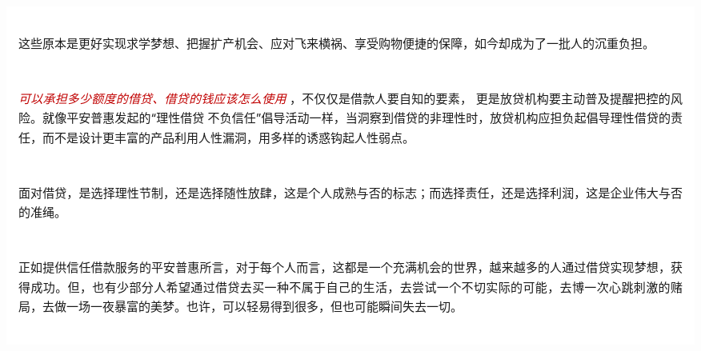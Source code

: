 </p>
<p style="line-height: 1.75em;letter-spacing: 0px;margin: 5px 15px 10px;text-align: justify;text-indent: 0em;">
<br/>
</p>
<p style="line-height: 1.75em;letter-spacing: 0px;margin: 5px 15px 10px;text-align: justify;text-indent: 0em;">
<span style="font-size: 15px;caret-color: red;letter-spacing: 0px;">
             这些原本是更好实现求学梦想、把握扩产机会、应对飞来横祸、享受购物便捷的保障，如今却成为了一批人的沉重负担。
            </span>
</p>
<p style="line-height: 1.75em;letter-spacing: 0px;margin: 5px 15px 10px;text-align: justify;text-indent: 0em;">
<br/>
</p>
<p style="line-height: 1.75em;letter-spacing: 0px;margin: 5px 15px 10px;text-align: justify;text-indent: 0em;">
<span style="caret-color: red;font-size: 15px;">
<em>
<span style="caret-color: red;font-size: 15px;color: rgb(192, 0, 0);">
               可以承担多少额度的借贷、借贷的钱应该怎么使用
              </span>
</em>
</span>
<span style="font-size: 15px;caret-color: red;letter-spacing: 0px;">
             ，不仅仅是借款人要自知的要素，
            </span>
<span style="font-size: 15px;caret-color: red;letter-spacing: 0px;">
             更是放贷机构要主动普及提醒把控的风险。就像平安普惠发起的“理性借贷 不负信任”倡导活动一样，当洞察到借贷的非理性时，放贷机构应担负起倡导理性借贷的责任，而不是设计更丰富的产品利用人性漏洞，用多样的诱惑钩起人性弱点。
            </span>
</p>
<p style="line-height: 1.75em;letter-spacing: 0px;margin: 5px 15px 10px;text-align: justify;text-indent: 0em;">
<br/>
</p>
<p style="line-height: 1.75em;letter-spacing: 0px;margin: 5px 15px 10px;text-align: justify;text-indent: 0em;">
<span style="font-size: 15px;caret-color: red;letter-spacing: 0px;">
             面对借贷，是选择理性节制，还是选择随性放肆，这是个人成熟与否的标志；而选择责任，还是选择利润，这是企业伟大与否的准绳。
            </span>
</p>
<p style="line-height: 1.75em;letter-spacing: 0px;margin: 5px 15px 10px;text-align: justify;text-indent: 0em;">
<br/>
</p>
<p style="line-height: 1.75em;letter-spacing: 0px;margin: 5px 15px 10px;text-align: justify;text-indent: 0em;">
<span style="font-size: 15px;caret-color: red;letter-spacing: 0px;">
             正如提供信任借款服务的平安普惠所言，对于每个人而言，这都是一个充满机会的世界，越来越多的人通过借贷实现梦想，获得成功。但，也有少部分人希望通过借贷去买一种不属于自己的生活，去尝试一个不切实际的可能，去博一次心跳刺激的赌局，去做一场一夜暴富的美梦。也许，可以轻易得到很多，但也可能瞬间失去一切。
            </span>
</p>
<p style="line-height: 1.75em;letter-spacing: 0px;margin: 5px 15px 10px;text-align: justify;text-indent: 0em;">
<br/>
</p>
<p>
<iframe allowfullscreen="" class="video_iframe" data-cover="http%3A%2F%2Fshp.qpic.cn%2Fqqvideo_ori%2F0%2Fo08190yofu3_496_280%2F0" data-ratio="1.7777777777777777" data-src="https://v.qq.com/iframe/preview.html?width=500&amp;height=375&amp;auto=0&amp;vid=o08190yofu3" data-vidtype="1" data-w="864" frameborder="0">
</iframe>
</p>